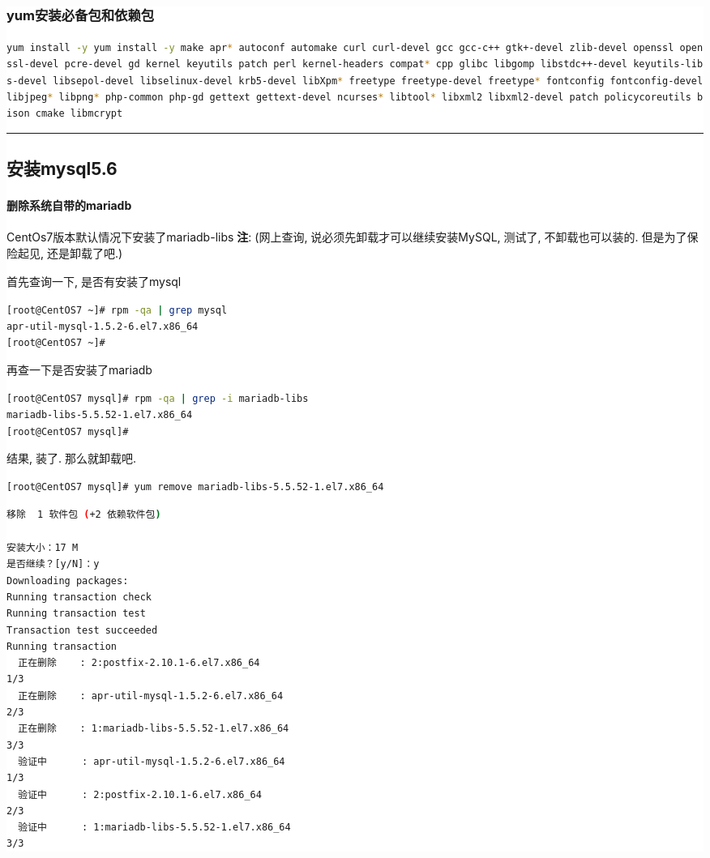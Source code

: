
### yum安装必备包和依赖包

```bash
yum install -y yum install -y make apr* autoconf automake curl curl-devel gcc gcc-c++ gtk+-devel zlib-devel openssl openssl-devel pcre-devel gd kernel keyutils patch perl kernel-headers compat* cpp glibc libgomp libstdc++-devel keyutils-libs-devel libsepol-devel libselinux-devel krb5-devel libXpm* freetype freetype-devel freetype* fontconfig fontconfig-devel libjpeg* libpng* php-common php-gd gettext gettext-devel ncurses* libtool* libxml2 libxml2-devel patch policycoreutils bison cmake libmcrypt
```



---
## 安装mysql5.6

#### 删除系统自带的mariadb

CentOs7版本默认情况下安装了mariadb-libs
**注**: (网上查询, 说必须先卸载才可以继续安装MySQL, 测试了, 不卸载也可以装的. 但是为了保险起见, 还是卸载了吧.)

首先查询一下, 是否有安装了mysql

```bash
[root@CentOS7 ~]# rpm -qa | grep mysql
apr-util-mysql-1.5.2-6.el7.x86_64
[root@CentOS7 ~]#
```

再查一下是否安装了mariadb

```bash
[root@CentOS7 mysql]# rpm -qa | grep -i mariadb-libs
mariadb-libs-5.5.52-1.el7.x86_64
[root@CentOS7 mysql]#
```

结果, 装了. 那么就卸载吧. 

```bash
[root@CentOS7 mysql]# yum remove mariadb-libs-5.5.52-1.el7.x86_64
```

```bash
移除  1 软件包 (+2 依赖软件包)

安装大小：17 M
是否继续？[y/N]：y
Downloading packages:
Running transaction check
Running transaction test
Transaction test succeeded
Running transaction
  正在删除    : 2:postfix-2.10.1-6.el7.x86_64                                                                                                                                                           1/3
  正在删除    : apr-util-mysql-1.5.2-6.el7.x86_64                                                                                                                                                       2/3
  正在删除    : 1:mariadb-libs-5.5.52-1.el7.x86_64                                                                                                                                                      3/3
  验证中      : apr-util-mysql-1.5.2-6.el7.x86_64                                                                                                                                                       1/3
  验证中      : 2:postfix-2.10.1-6.el7.x86_64                                                                                                                                                           2/3
  验证中      : 1:mariadb-libs-5.5.52-1.el7.x86_64                                                                                                                                                      3/3
```